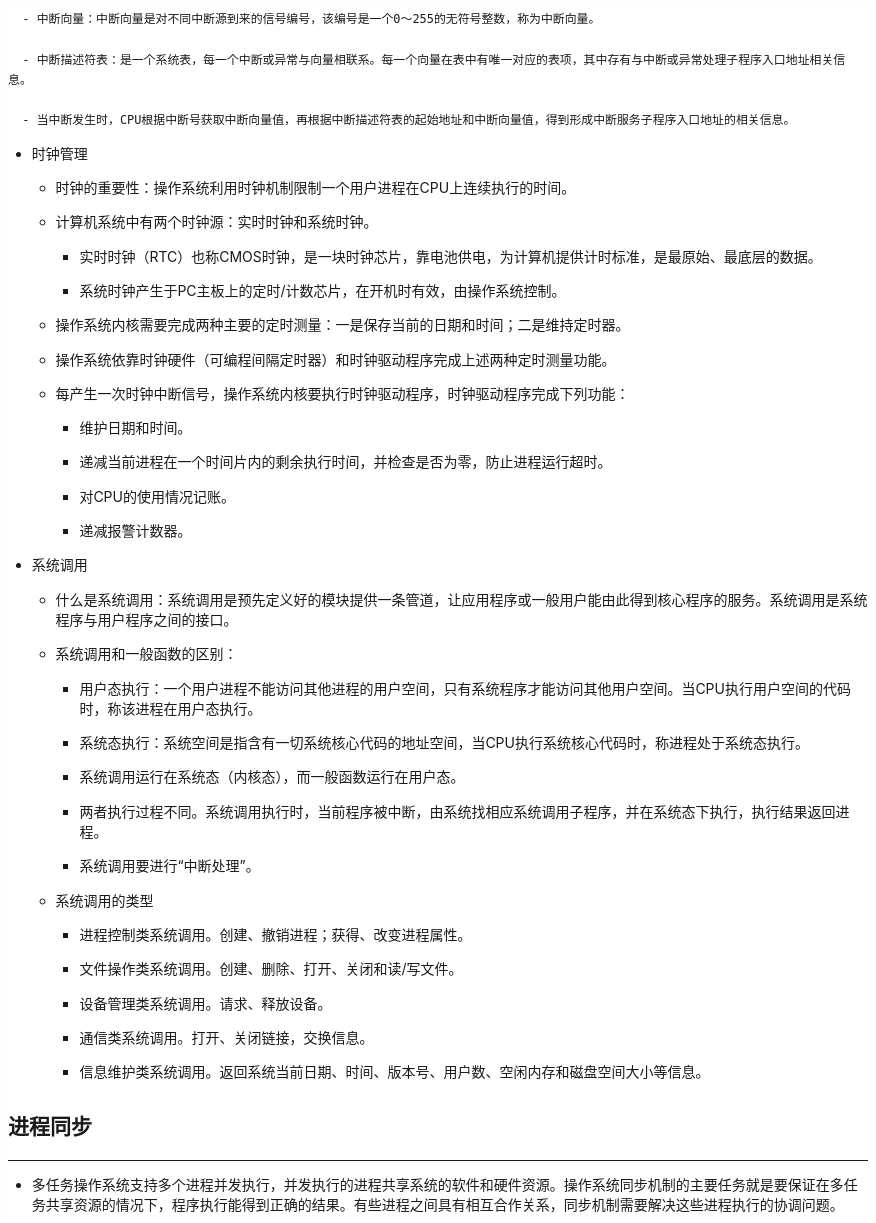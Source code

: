       - 中断向量：中断向量是对不同中断源到来的信号编号，该编号是一个0～255的无符号整数，称为中断向量。

      - 中断描述符表：是一个系统表，每一个中断或异常与向量相联系。每一个向量在表中有唯一对应的表项，其中存有与中断或异常处理子程序入口地址相关信息。

      - 当中断发生时，CPU根据中断号获取中断向量值，再根据中断描述符表的起始地址和中断向量值，得到形成中断服务子程序入口地址的相关信息。

  + 时钟管理

    - 时钟的重要性：操作系统利用时钟机制限制一个用户进程在CPU上连续执行的时间。

    - 计算机系统中有两个时钟源：实时时钟和系统时钟。

      - 实时时钟（RTC）也称CMOS时钟，是一块时钟芯片，靠电池供电，为计算机提供计时标准，是最原始、最底层的数据。

      - 系统时钟产生于PC主板上的定时/计数芯片，在开机时有效，由操作系统控制。

    - 操作系统内核需要完成两种主要的定时测量：一是保存当前的日期和时间；二是维持定时器。

    - 操作系统依靠时钟硬件（可编程间隔定时器）和时钟驱动程序完成上述两种定时测量功能。

    - 每产生一次时钟中断信号，操作系统内核要执行时钟驱动程序，时钟驱动程序完成下列功能：

      - 维护日期和时间。

      - 递减当前进程在一个时间片内的剩余执行时间，并检查是否为零，防止进程运行超时。

      - 对CPU的使用情况记账。

      - 递减报警计数器。

  + 系统调用

    - 什么是系统调用：系统调用是预先定义好的模块提供一条管道，让应用程序或一般用户能由此得到核心程序的服务。系统调用是系统程序与用户程序之间的接口。

    - 系统调用和一般函数的区别：

      - 用户态执行：一个用户进程不能访问其他进程的用户空间，只有系统程序才能访问其他用户空间。当CPU执行用户空间的代码时，称该进程在用户态执行。

      - 系统态执行：系统空间是指含有一切系统核心代码的地址空间，当CPU执行系统核心代码时，称进程处于系统态执行。

      - 系统调用运行在系统态（内核态），而一般函数运行在用户态。

      - 两者执行过程不同。系统调用执行时，当前程序被中断，由系统找相应系统调用子程序，并在系统态下执行，执行结果返回进程。

      - 系统调用要进行“中断处理”。

    - 系统调用的类型

      - 进程控制类系统调用。创建、撤销进程；获得、改变进程属性。

      - 文件操作类系统调用。创建、删除、打开、关闭和读/写文件。

      - 设备管理类系统调用。请求、释放设备。

      - 通信类系统调用。打开、关闭链接，交换信息。

      - 信息维护类系统调用。返回系统当前日期、时间、版本号、用户数、空闲内存和磁盘空间大小等信息。

## 进程同步

***

  + 多任务操作系统支持多个进程并发执行，并发执行的进程共享系统的软件和硬件资源。操作系统同步机制的主要任务就是要保证在多任务共享资源的情况下，程序执行能得到正确的结果。有些进程之间具有相互合作关系，同步机制需要解决这些进程执行的协调问题。
